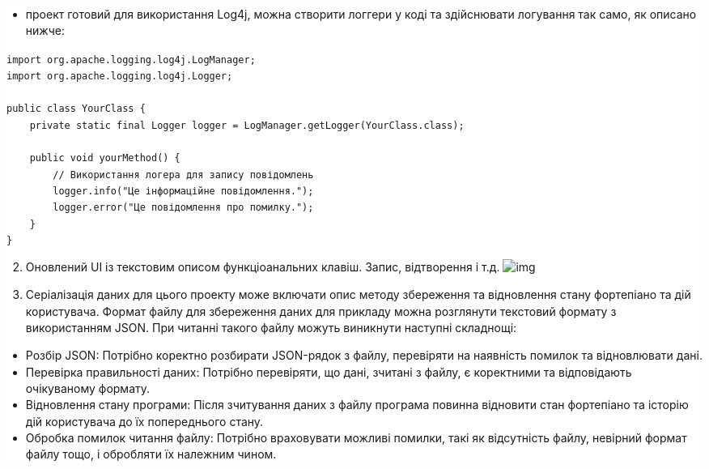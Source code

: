 ```
```
- проект готовий для використання Log4j, можна створити логгери у коді та здійснювати логування так само, як описано нижче:
```
import org.apache.logging.log4j.LogManager;
import org.apache.logging.log4j.Logger;

public class YourClass {
    private static final Logger logger = LogManager.getLogger(YourClass.class);

    public void yourMethod() {
        // Використання логера для запису повідомлень
        logger.info("Це інформаційне повідомлення.");
        logger.error("Це повідомлення про помилку.");
    }
}
```

2. Оновлений UI із текстовим описом функціоанальних клавіш. Запис, відтворення і т.д.
![img](https://i.imgur.com/VYq9cmd.jpeg)

3. Серіалізація даних для цього проекту може включати опис методу збереження та відновлення стану фортепіано та дій 
користувача. Формат файлу для збереження даних для прикладу можна розглянути текстовий формату з використанням JSON.
При читанні такого файлу можуть виникнути наступні складнощі:
- Розбір JSON: Потрібно коректно розбирати JSON-рядок з файлу, перевіряти на наявність помилок та відновлювати дані.
- Перевірка правильності даних: Потрібно перевіряти, що дані, зчитані з файлу, є коректними та відповідають очікуваному формату.
- Відновлення стану програми: Після зчитування даних з файлу програма повинна відновити стан фортепіано та історію дій користувача до їх попереднього стану.
- Обробка помилок читання файлу: Потрібно враховувати можливі помилки, такі як відсутність файлу, невірний формат файлу тощо, і обробляти їх належним чином.






